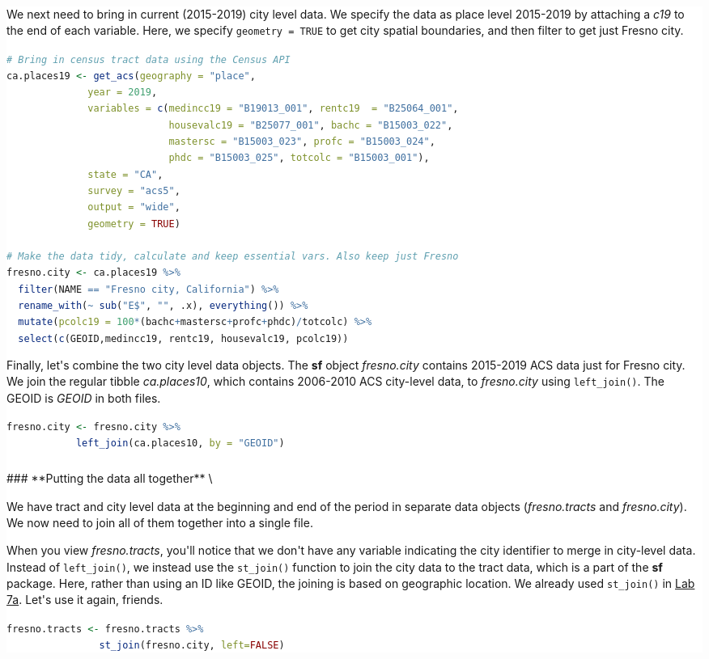 We next need to bring in current (2015-2019) city level data. We specify the data as place level 2015-2019 by attaching a *c19* to the end of each variable.  Here, we specify `geometry = TRUE` to get city spatial boundaries, and then filter to get just Fresno city.


```r
# Bring in census tract data using the Census API 
ca.places19 <- get_acs(geography = "place", 
              year = 2019,
              variables = c(medincc19 = "B19013_001", rentc19  = "B25064_001",
                            housevalc19 = "B25077_001", bachc = "B15003_022",
                            mastersc = "B15003_023", profc = "B15003_024",
                            phdc = "B15003_025", totcolc = "B15003_001"),
              state = "CA",
              survey = "acs5",
              output = "wide",
              geometry = TRUE)

# Make the data tidy, calculate and keep essential vars. Also keep just Fresno
fresno.city <- ca.places19 %>% 
  filter(NAME == "Fresno city, California") %>%
  rename_with(~ sub("E$", "", .x), everything()) %>%
  mutate(pcolc19 = 100*(bachc+mastersc+profc+phdc)/totcolc) %>%
  select(c(GEOID,medincc19, rentc19, housevalc19, pcolc19)) 
```

Finally, let's combine the two city level data objects. The **sf** object *fresno.city* contains 2015-2019 ACS data just for Fresno city.  We join the regular tibble *ca.places10*, which contains 2006-2010  ACS city-level data, to *fresno.city* using `left_join()`.  The GEOID is *GEOID* in both files.



```r
fresno.city <- fresno.city %>%
            left_join(ca.places10, by = "GEOID")
```



<div style="margin-bottom:25px;">
</div>
### **Putting the data all together**
\

We have tract and city level data at the beginning and end of the period in separate data objects (*fresno.tracts* and *fresno.city*). We now need to join all of them together into a single file.

When you view *fresno.tracts*, you'll notice that we don't have any variable indicating the city identifier to merge in city-level data.  Instead of `left_join()`, we instead use the `st_join()` function to join the city data to the tract data, which is a part of the **sf** package.   Here, rather than using an ID like GEOID, the joining is based on geographic location. We already used `st_join()` in [Lab 7a](https://crd150.github.io/lab7a.html). Let's use it again, friends.


```r
fresno.tracts <- fresno.tracts %>%
                st_join(fresno.city, left=FALSE)
```
